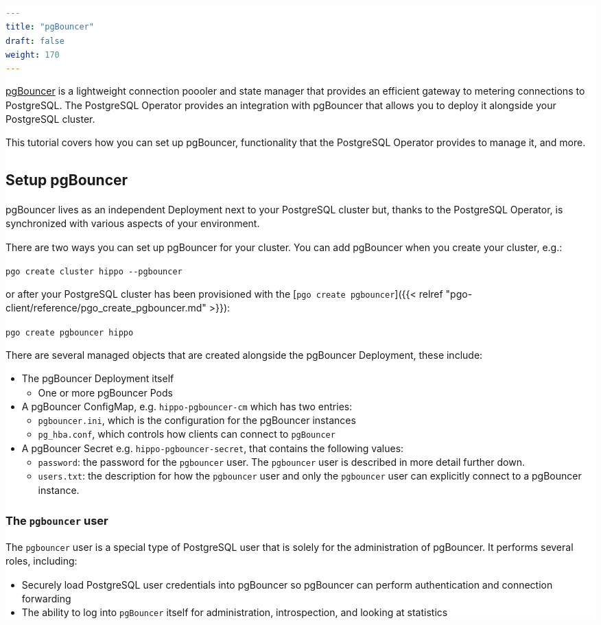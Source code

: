 ```yaml
---
title: "pgBouncer"
draft: false
weight: 170
---
```


[pgBouncer](https://www.pgbouncer.org/) is a lightweight connection poooler and state manager that provides an efficient gateway to metering connections to PostgreSQL. The PostgreSQL Operator provides an integration with pgBouncer that allows you to deploy it alongside your PostgreSQL cluster.

This tutorial covers how you can set up pgBouncer, functionality that the PostgreSQL Operator provides to manage it, and more.

## Setup pgBouncer

pgBouncer lives as an independent Deployment next to your PostgreSQL cluster but, thanks to the PostgreSQL Operator, is synchronized with various aspects of your environment.

There are two ways you can set up pgBouncer for your cluster. You can add pgBouncer when you create your cluster, e.g.:

```
pgo create cluster hippo --pgbouncer
```

or after your PostgreSQL cluster has been provisioned with the [`pgo create pgbouncer`]({{< relref "pgo-client/reference/pgo_create_pgbouncer.md" >}}):

```
pgo create pgbouncer hippo
```

There are several managed objects that are created alongside the pgBouncer Deployment, these include:

- The pgBouncer Deployment itself
  - One or more pgBouncer Pods
- A pgBouncer ConfigMap, e.g. `hippo-pgbouncer-cm` which has two entries:
  - `pgbouncer.ini`, which is the configuration for the pgBouncer instances
  - `pg_hba.conf`, which controls how clients can connect to `pgBouncer`
- A pgBouncer Secret e.g. `hippo-pgbouncer-secret`, that contains the following values:
  - `password`: the password for the `pgbouncer` user. The `pgbouncer` user is described in more detail further down.
  - `users.txt`: the description for how the `pgbouncer` user and only the `pgbouncer` user can explicitly connect to a pgBouncer instance.

### The `pgbouncer` user

The `pgbouncer` user is a special type of PostgreSQL user that is solely for the administration of pgBouncer. It performs several roles, including:

- Securely load PostgreSQL user credentials into pgBouncer so pgBouncer can perform authentication and connection forwarding
- The ability to log into `pgBouncer` itself for administration, introspection, and looking at statistics
